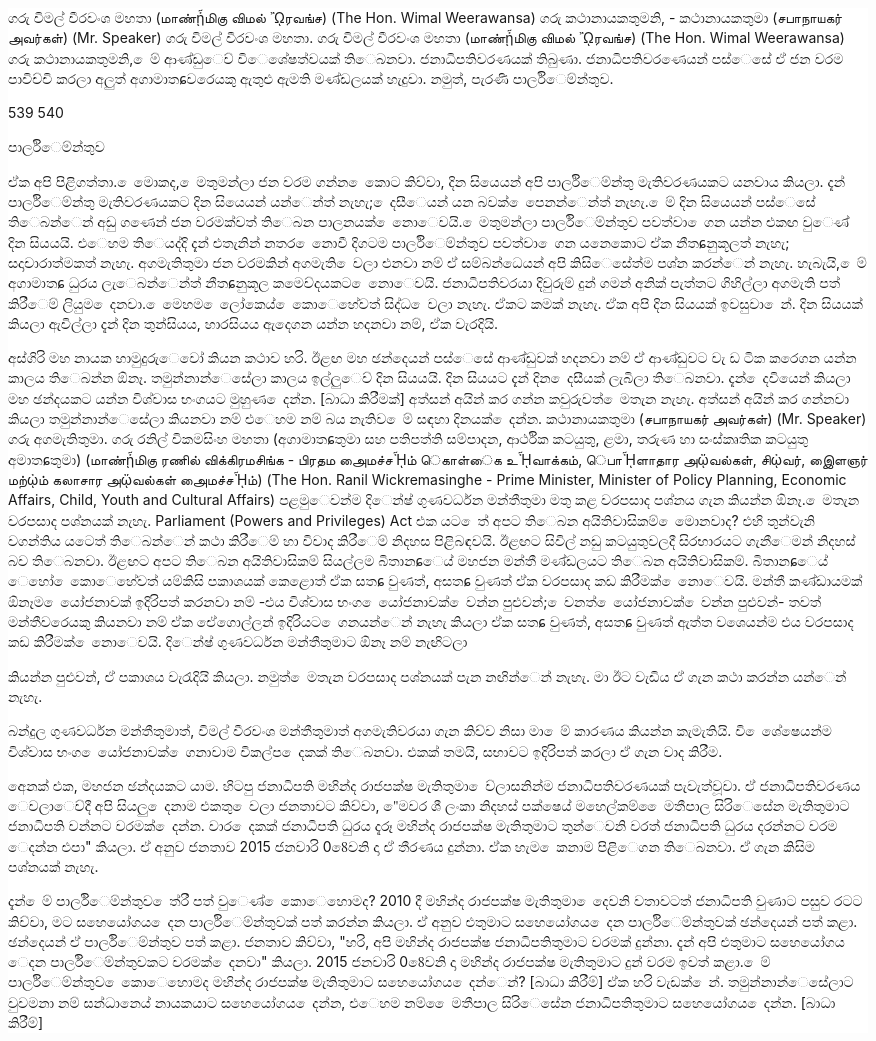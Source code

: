ගරු විමල් වීරවංශ මහතා (மாண்ᾗமிகு விமல் ᾪரவங்ச) (The Hon. Wimal Weerawansa) ගරු කථානායකතුමනි, - කථානායකතුමා (சபாநாயகர் அவர்கள்) (Mr. Speaker) ගරු විමල් වීරවංශ මහතා. ගරු විමල් වීරවංශ මහතා (மாண்ᾗமிகு விமல் ᾪரவங்ச) (The Hon. Wimal Weerawansa) ගරු කථානායකතුමනි, ෙම් ආණ්ඩුෙව් විෙශේෂත්වයක් තිෙබනවා. ජනාධිපතිවරණයක් තිබුණා. ජනාධිපතිවරණෙයන් පස්ෙසේ ඒ ජන වරම පාවිච්චි කරලා අලුත් අගාමාතɕවරෙයකු ඇතුළු ඇමති මණ්ඩලයක් හැදුවා. නමුත්, පැරණි පාර්ලිෙම්න්තුව.

539 540

පාර්ලිෙම්න්තුව

ඒක අපි පිළිගත්තා. ෙමොකද, ෙමතුමන්ලා ජන වරම ගන්න ෙකොට කිව්වා, දින සියෙයන් අපි පාර්ලිෙම්න්තු මැතිවරණයකට යනවාය කියලා. දැන් පාර්ලිෙම්න්තු මැතිවරණයකට දින සියෙයන් යන්ෙන්ත් නැහැ; ෙදසීෙයන් යන බවක් ෙපෙනන්ෙන්ත් නැහැ. ෙම් දින සියෙයන් පස්ෙසේ තිෙබන්ෙන් අඩු ගණෙන් ජන වරමක්වත් තිෙබන පාලනයක් ෙනොෙවයි. ෙමතුමන්ලා පාර්ලිෙම්න්තුව පවත්වා ෙගන යන්න එකඟ වුෙණ් දින සියයයි. එෙහම තිෙයද්දි දැන් එතැනින් නතර ෙනොවී දිගටම පාර්ලිෙම්න්තුව පවත්වා ෙගන යනෙකොට ඒක නීතɕනුකූලත් නැහැ; සදාචාරාත්මකත් නැහැ. අගමැතිතුමා ජන වරමකින් අගමැති ෙවලා එනවා නම් ඒ සම්බන්ධෙයන් අපි කිසිෙසේත්ම පශ්න කරන්ෙන් නැහැ. හැබැයි, ෙම් අගාමාතɕ ධුරය ලැෙබන්ෙන්ත් නීතɕනුකූල කමෙව්දයකට ෙනොෙවයි. ජනාධිපතිවරයා දිවුරුම් දුන් ගමන් අනික් පැත්තට ගිහිල්ලා අගමැති පත් කිරීෙම් ලියුම ෙදනවා. ෙමෙහම ෙලෝකෙය් ෙකොෙහේවත් සිද්ධ ෙවලා නැහැ. ඒකට කමක් නැහැ. ඒක අපි දින සියයක් ඉවසුවා ෙන්. දින සියයක් කියලා ඇවිල්ලා දැන් දින තුන්සියය, හාරසියය ඇදෙගන යන්න හදනවා නම්, ඒක වැරදියි.

අස්ගිරි මහ නායක හාමුදුරුෙවෝ කියන කථාව හරි. ඊළඟ මහ ඡන්දෙයන් පස්ෙසේ ආණ්ඩුවක් හදනවා නම් ඒ ආණ්ඩුවට වැ ඩ ටික කරෙගන යන්න කාලය තිෙබන්න ඕනෑ. තමුන්නාන්ෙසේලා කාලය ඉල්ලුෙව් දින සියයයි. දින සියයට දැන් දින ෙදසීයක් ලැබිලා තිෙබනවා. දැන් ෙදවියෙන් කියලා මහ ඡන්දයකට යන්න විශ්වාස භංගයට මුහුණ ෙදන්න. [බාධා කිරීමක්] අත්සන් අයින් කර ගන්න කවුරුවත් ෙමතැන නැහැ. අත්සන් අයින් කර ගන්නවා කියලා තමුන්නාන්ෙසේලා කියනවා නම් එෙහම නම් බය නැතිව ෙම් සඳහා දිනයක් ෙදන්න. කථානායකතුමා (சபாநாயகர் அவர்கள்) (Mr. Speaker) ගරු අගමැතිතුමා. ගරු රනිල් විකමසිංහ මහතා (අගාමාතɕතුමා සහ පතිපත්ති සම්පාදන, ආර්ථික කටයුතු, ළමා, තරුණ හා සංස්කෘතික කටයුතු අමාතɕතුමා) (மாண்ᾗமிகு ரணில் விக்கிரமசிங்க - பிரதம அைமச்சᾞம் ெகாள்ைக உᾞவாக்கம், ெபாᾞளாதார அᾤவல்கள், சிᾠவர், இைளஞர் மற்ᾠம் கலாசார அᾤவல்கள் அைமச்சᾞம்) (The Hon. Ranil Wickremasinghe - Prime Minister, Minister of Policy Planning, Economic Affairs, Child, Youth and Cultural Affairs) පළමුෙවන්ම දිෙන්ෂ් ගුණවර්ධන මන්තීතුමා මතු කළ වරපසාද පශ්නය ගැන කියන්න ඕනෑ. ෙමතැන වරපසාද පශ්නයක් නැහැ. Parliament (Powers and Privileges) Act එක යට ෙත් අපට තිෙබන අයිතිවාසිකම් ෙමොනවාද? එහි තුන්වැනි වගන්තිය යටෙත් තිෙබන්ෙන් කථා කිරීෙම් හා විවාද කිරීෙම් නිදහස පිළිබඳවයි. ඊළඟට සිවිල් නඩු කටයුතුවලදී සිරභාරයට ගැනීෙමන් නිදහස් බව තිෙබනවා. ඊළඟට අපට තිෙබන අයිතිවාසිකම් සියල්ලම බිතානɕෙය් මහජන මන්තී මණ්ඩලයට තිෙබන අයිතිවාසිකම්. බිතානɕෙය් ෙහෝ ෙකොෙහේවත් යම්කිසි පකාශයක් කෙළොත් ඒක සතɕ වුණත්, අසතɕ වුණත් ඒක වරපසාද කඩ කිරීමක් ෙනොෙවයි. මන්තී කණ්ඩායමක් ඕනෑම ෙයෝජනාවක් ඉදිරිපත් කරනවා නම් -එය විශ්වාස භංග ෙයෝජනාවක් ෙවන්න පුළුවන්; ෙවනත් ෙයෝජනාවක් ෙවන්න පුළුවන්- තවත් මන්තීවරෙයකු කියනවා නම් ඒක ඒෙගොල්ලන් ඉදිරියට ෙගනයන්ෙන් නැහැ කියලා ඒක සතɕ වුණත්, අසතɕ වුණත් ඇත්ත වශෙයන්ම එය වරපසාද කඩ කිරීමක් ෙනොෙවයි. දිෙන්ෂ් ගුණවර්ධන මන්තීතුමාට ඕනෑ නම් නැඟිටලා

කියන්න පුළුවන්, ඒ පකාශය වැරැදියි කියලා. නමුත් ෙමතැන වරපසාද පශ්නයක් පැන නඟින්ෙන් නැහැ. මා ඊට වැඩිය ඒ ගැන කථා කරන්න යන්ෙන් නැහැ.

බන්දුල ගුණවර්ධන මන්තීතුමාත්, විමල් වීරවංශ මන්තීතුමාත් අගමැතිවරයා ගැන කිව්ව නිසා මා ෙම් කාරණය කියන්න කැමැතියි. වි ෙශේෂෙයන්ම විශ්වාස භංග ෙයෝජනාවක් ෙගනාවාම විකල්ප ෙදකක් තිෙබනවා. එකක් තමයි, සභාවට ඉදිරිපත් කරලා ඒ ගැන වාද කිරීම.

අෙනක් එක, මහජන ඡන්දයකට යාම. හිටපු ජනාධිපති මහින්ද රාජපක්ෂ මැතිතුමා ෙව්ලාසනින්ම ජනාධිපතිවරණයක් පැවැත්වූවා. ඒ ජනාධිපතිවරණය ෙවලාෙව්දී අපි සියලු ෙදනාම එකතු ෙවලා ජනතාවට කිව්වා, "ෙමවර ශී ලංකා නිදහස් පක්ෂෙය් මහෙල්කම් ෛමතීපාල සිරිෙසේන මැතිතුමාට ජනාධිපති වන්නට වරමක් ෙදන්න. වාර ෙදකක් ජනාධිපති ධුරය දැරූ මහින්ද රාජපක්ෂ මැතිතුමාට තුන්ෙවනි වරත් ජනාධිපති ධුරය දරන්නට වරම ෙදන්න එපා" කියලා. ඒ අනුව ජනතාව 2015 ජනවාරි 08ෙවනි දා ඒ තීරණය දුන්නා. ඒක හැම ෙකනාම පිළිෙගන තිෙබනවා. ඒ ගැන කිසිම පශ්නයක් නැහැ.

දැන් ෙම් පාර්ලිෙම්න්තුව ෙත්රී පත් වුෙණ් ෙකොෙහොමද? 2010 දී මහින්ද රාජපක්ෂ මැතිතුමා ෙදෙවනි වතාවටත් ජනාධිපති වුණාට පසුව රටට කිව්වා, මට සහෙයෝගය ෙදන පාර්ලිෙම්න්තුවක් පත් කරන්න කියලා. ඒ අනුව එතුමාට සහෙයෝගය ෙදන පාර්ලිෙම්න්තුවක් ඡන්දෙයන් පත් කළා. ඡන්දෙයන් ඒ පාර්ලිෙම්න්තුව පත් කළා. ජනතාව කිව්වා, "හරි, අපි මහින්ද රාජපක්ෂ ජනාධිපතිතුමාට වරමක් දුන්නා. දැන් අපි එතුමාට සහෙයෝගය ෙදන පාර්ලිෙම්න්තුවකට වරමක් ෙදනවා" කියලා. 2015 ජනවාරි 08ෙවනි දා මහින්ද රාජපක්ෂ මැතිතුමාට දුන් වරම ඉවත් කළා. ෙම් පාර්ලිෙම්න්තුව ෙකොෙහොමද මහින්ද රාජපක්ෂ මැතිතුමාට සහෙයෝගය ෙදන්ෙන්? [බාධා කිරීම්] ඒක හරි වැඩක් ෙන්. තමුන්නාන්ෙසේලාට වුවමනා නම් සන්ධානෙය් නායකයාට සහෙයෝගය ෙදන්න, එෙහම නම් ෛමතීපාල සිරිෙසේන ජනාධිපතිතුමාට සහෙයෝගය ෙදන්න. [බාධා කිරීම්]
